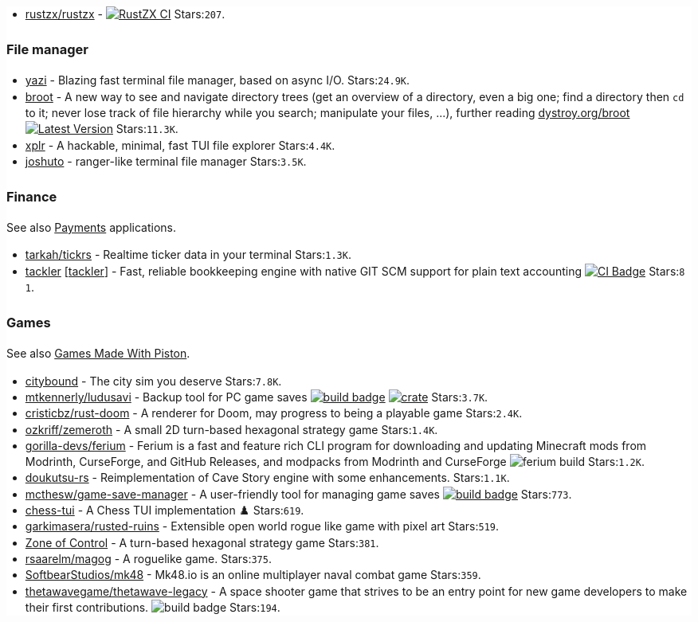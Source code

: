   * [rustzx/rustzx](https://github.com/rustzx/rustzx) - [![RustZX CI](https://github.com/rustzx/rustzx/actions/workflows/ci.yml/badge.svg)](https://github.com/rustzx/rustzx/actions/workflows/ci.yml) Stars:`207`.

### File manager

* [yazi](https://github.com/sxyazi/yazi) - Blazing fast terminal file manager, based on async I/O. Stars:`24.9K`.
* [broot](https://github.com/Canop/broot) - A new way to see and navigate directory trees (get an overview of a directory, even a big one; find a directory then `cd` to it; never lose track of file hierarchy while you search; manipulate your files, ...), further reading [dystroy.org/broot](https://dystroy.org/broot/) [![Latest Version](https://img.shields.io/crates/v/broot.svg)](https://crates.io/crates/broot) Stars:`11.3K`.
* [xplr](https://github.com/sayanarijit/xplr) - A hackable, minimal, fast TUI file explorer Stars:`4.4K`.
* [joshuto](https://github.com/kamiyaa/joshuto) - ranger-like terminal file manager Stars:`3.5K`.

### Finance

See also [Payments](#payments) applications.

* [tarkah/tickrs](https://github.com/tarkah/tickrs) - Realtime ticker data in your terminal Stars:`1.3K`.
* [tackler](https://github.com/tackler-ng/tackler) [[tackler](https://crates.io/crates/tackler)] - Fast, reliable bookkeeping engine with native GIT SCM support for plain text accounting [![CI Badge](https://github.com/tackler-ng/tackler/actions/workflows/ci.yml/badge.svg?branch=main)](https://github.com/tackler-ng/tackler/blob/main/.github/workflows/ci.yml) Stars:`81`.

### Games

See also [Games Made With Piston](https://github.com/PistonDevelopers/piston/wiki/Games-Made-With-Piston).

* [citybound](https://github.com/citybound/citybound) - The city sim you deserve Stars:`7.8K`.
* [mtkennerly/ludusavi](https://github.com/mtkennerly/ludusavi) - Backup tool for PC game saves [![build badge](https://img.shields.io/github/actions/workflow/status/mtkennerly/ludusavi/main.yaml?logo=github)](https://github.com/mtkennerly/ludusavi/actions/workflows/main.yaml) [![crate](https://img.shields.io/crates/v/ludusavi?logo=rust)](https://crates.io/crates/ludusavi) Stars:`3.7K`.
* [cristicbz/rust-doom](https://github.com/cristicbz/rust-doom) - A renderer for Doom, may progress to being a playable game Stars:`2.4K`.
* [ozkriff/zemeroth](https://github.com/ozkriff/zemeroth) - A small 2D turn-based hexagonal strategy game Stars:`1.4K`.
* [gorilla-devs/ferium](https://github.com/gorilla-devs/ferium) - Ferium is a fast and feature rich CLI program for downloading and updating Minecraft mods from Modrinth, CurseForge, and GitHub Releases, and modpacks from Modrinth and CurseForge ![ferium build](https://github.com/gorilla-devs/ferium/actions/workflows/build.yml/badge.svg?branch=main) Stars:`1.2K`.
* [doukutsu-rs](https://github.com/doukutsu-rs/doukutsu-rs) - Reimplementation of Cave Story engine with some enhancements. Stars:`1.1K`.
* [mcthesw/game-save-manager](https://github.com/mcthesw/game-save-manager) - A user-friendly tool for managing game saves [![build badge](https://github.com/mcthesw/game-save-manager/actions/workflows/tauri.yml/badge.svg)](https://github.com/mcthesw/game-save-manager/actions/workflows/tauri.yml) Stars:`773`.
* [chess-tui](https://github.com/thomas-mauran/chess-tui) - A Chess TUI implementation ♟️ Stars:`619`.
* [garkimasera/rusted-ruins](https://github.com/garkimasera/rusted-ruins) - Extensible open world rogue like game with pixel art Stars:`519`.
* [Zone of Control](https://github.com/ozkriff/zoc) - A turn-based hexagonal strategy game Stars:`381`.
* [rsaarelm/magog](https://github.com/rsaarelm/magog) - A roguelike game. Stars:`375`.
* [SoftbearStudios/mk48](https://github.com/SoftbearStudios/mk48) - Mk48.io is an online multiplayer naval combat game Stars:`359`.
* [thetawavegame/thetawave-legacy](https://github.com/thetawavegame/thetawave-legacy) - A space shooter game that strives to be an entry point for new game developers to make their first contributions. ![build badge](https://github.com/thetawavegame/thetawave-legacy/actions/workflows/ci.yml/badge.svg?branch=master) Stars:`194`.